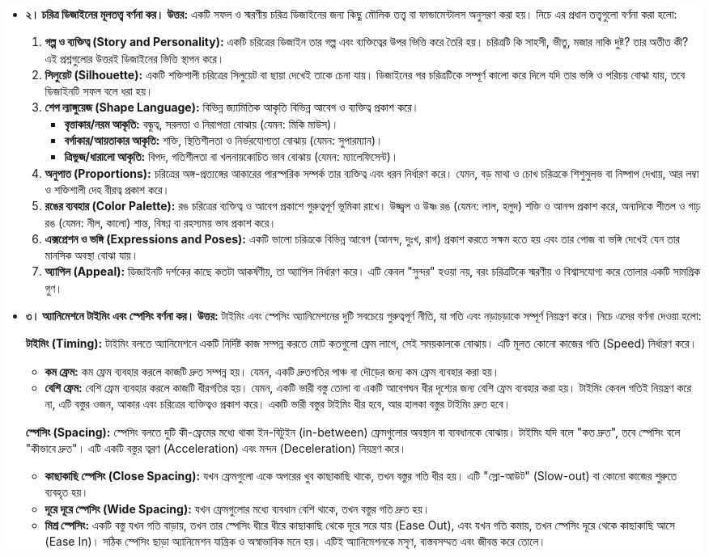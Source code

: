 - **২। চরিত্র ডিজাইনের মূলতত্ত্ব বর্ণনা কর।**
  **উত্তর:** একটি সফল ও স্মরণীয় চরিত্র ডিজাইনের জন্য কিছু মৌলিক তত্ত্ব বা ফান্ডামেন্টালস অনুসরণ করা হয়। নিচে এর প্রধান তত্ত্বগুলো বর্ণনা করা হলো:

  1.  **গল্প ও ব্যক্তিত্ব (Story and Personality):** একটি চরিত্রের ডিজাইন তার গল্প এবং ব্যক্তিত্বের উপর ভিত্তি করে তৈরি হয়। চরিত্রটি কি সাহসী, ভীতু, মজার নাকি দুষ্ট? তার অতীত কী? এই প্রশ্নগুলোর উত্তরই ডিজাইনের ভিত্তি স্থাপন করে।
  2.  **সিলুয়েট (Silhouette):** একটি শক্তিশালী চরিত্রের সিলুয়েট বা ছায়া দেখেই তাকে চেনা যায়। ডিজাইনের পর চরিত্রটিকে সম্পূর্ণ কালো করে দিলে যদি তার ভঙ্গি ও পরিচয় বোঝা যায়, তবে ডিজাইনটি সফল বলে ধরা হয়।
  3.  **শেপ ল্যাঙ্গুয়েজ (Shape Language):** বিভিন্ন জ্যামিতিক আকৃতি বিভিন্ন আবেগ ও ব্যক্তিত্ব প্রকাশ করে।
      - **বৃত্তাকার/নরম আকৃতি:** বন্ধুত্ব, সরলতা ও নিরাপত্তা বোঝায় (যেমন: মিকি মাউস)।
      - **বর্গাকার/আয়তাকার আকৃতি:** শক্তি, স্থিতিশীলতা ও নির্ভরযোগ্যতা বোঝায় (যেমন: সুপারম্যান)।
      - **ত্রিভুজ/ধারালো আকৃতি:** বিপদ, গতিশীলতা বা খলনায়কোচিত ভাব বোঝায় (যেমন: ম্যালেফিসেন্ট)।
  4.  **অনুপাত (Proportions):** চরিত্রের অঙ্গ-প্রত্যঙ্গের আকারের পারস্পরিক সম্পর্ক তার ব্যক্তিত্ব এবং ধরন নির্ধারণ করে। যেমন, বড় মাথা ও চোখ চরিত্রকে শিশুসুলভ বা নিষ্পাপ দেখায়, আর লম্বা ও শক্তিশালী দেহ বীরত্ব প্রকাশ করে।
  5.  **রঙের ব্যবহার (Color Palette):** রঙ চরিত্রের ব্যক্তিত্ব ও আবেগ প্রকাশে গুরুত্বপূর্ণ ভূমিকা রাখে। উজ্জ্বল ও উষ্ণ রঙ (যেমন: লাল, হলুদ) শক্তি ও আনন্দ প্রকাশ করে, অন্যদিকে শীতল ও গাঢ় রঙ (যেমন: নীল, কালো) শান্ত, বিষণ্ণ বা রহস্যময় ভাব প্রকাশ করে।
  6.  **এক্সপ্রেশন ও ভঙ্গি (Expressions and Poses):** একটি ভালো চরিত্রকে বিভিন্ন আবেগ (আনন্দ, দুঃখ, রাগ) প্রকাশ করতে সক্ষম হতে হয় এবং তার পোজ বা ভঙ্গি দেখেই যেন তার মানসিক অবস্থা বোঝা যায়।
  7.  **অ্যাপিল (Appeal):** ডিজাইনটি দর্শকের কাছে কতটা আকর্ষণীয়, তা অ্যাপিল নির্ধারণ করে। এটি কেবল "সুন্দর" হওয়া নয়, বরং চরিত্রটিকে স্মরণীয় ও বিশ্বাসযোগ্য করে তোলার একটি সামগ্রিক গুণ।

- **৩। অ্যানিমেশনে টাইমিং এবং স্পেসিং বর্ণনা কর।**
  **উত্তর:** টাইমিং এবং স্পেসিং অ্যানিমেশনের দুটি সবচেয়ে গুরুত্বপূর্ণ নীতি, যা গতি এবং নড়াচড়াকে সম্পূর্ণ নিয়ন্ত্রণ করে। নিচে এদের বর্ণনা দেওয়া হলো:

  **টাইমিং (Timing):**
  টাইমিং বলতে অ্যানিমেশনে একটি নির্দিষ্ট কাজ সম্পন্ন করতে মোট কতগুলো ফ্রেম লাগে, সেই সময়কালকে বোঝায়। এটি মূলত কোনো কাজের গতি (Speed) নির্ধারণ করে।

  - **কম ফ্রেম:** কম ফ্রেম ব্যবহার করলে কাজটি দ্রুত সম্পন্ন হয়। যেমন, একটি দ্রুতগতির পাঞ্চ বা দৌড়ের জন্য কম ফ্রেম ব্যবহার করা হয়।
  - **বেশি ফ্রেম:** বেশি ফ্রেম ব্যবহার করলে কাজটি ধীরগতির হয়। যেমন, একটি ভারী বস্তু তোলা বা একটি আবেগঘন ধীর দৃশ্যের জন্য বেশি ফ্রেম ব্যবহার করা হয়।
    টাইমিং কেবল গতিই নিয়ন্ত্রণ করে না, এটি বস্তুর ওজন, আকার এবং চরিত্রের ব্যক্তিত্বও প্রকাশ করে। একটি ভারী বস্তুর টাইমিং ধীর হবে, আর হালকা বস্তুর টাইমিং দ্রুত হবে।

  **স্পেসিং (Spacing):**
  স্পেসিং বলতে দুটি কী-ফ্রেমের মধ্যে থাকা ইন-বিটুইন (in-between) ফ্রেমগুলোর অবস্থান বা ব্যবধানকে বোঝায়। টাইমিং যদি বলে "কত দ্রুত", তবে স্পেসিং বলে "কীভাবে দ্রুত"। এটি একটি বস্তুর ত্বরণ (Acceleration) এবং মন্দন (Deceleration) নিয়ন্ত্রণ করে।

  - **কাছাকাছি স্পেসিং (Close Spacing):** যখন ফ্রেমগুলো একে অপরের খুব কাছাকাছি থাকে, তখন বস্তুর গতি ধীর হয়। এটি "স্লো-আউট" (Slow-out) বা কোনো কাজের শুরুতে ব্যবহৃত হয়।
  - **দূরে দূরে স্পেসিং (Wide Spacing):** যখন ফ্রেমগুলোর মধ্যে ব্যবধান বেশি থাকে, তখন বস্তুর গতি দ্রুত হয়।
  - **মিশ্র স্পেসিং:** একটি বস্তু যখন গতি বাড়ায়, তখন তার স্পেসিং ধীরে ধীরে কাছাকাছি থেকে দূরে সরে যায় (Ease Out), এবং যখন গতি কমায়, তখন স্পেসিং দূরে থেকে কাছাকাছি আসে (Ease In)।
    সঠিক স্পেসিং ছাড়া অ্যানিমেশন যান্ত্রিক ও অস্বাভাবিক মনে হয়। এটিই অ্যানিমেশনকে মসৃণ, বাস্তবসম্মত এবং জীবন্ত করে তোলে।

